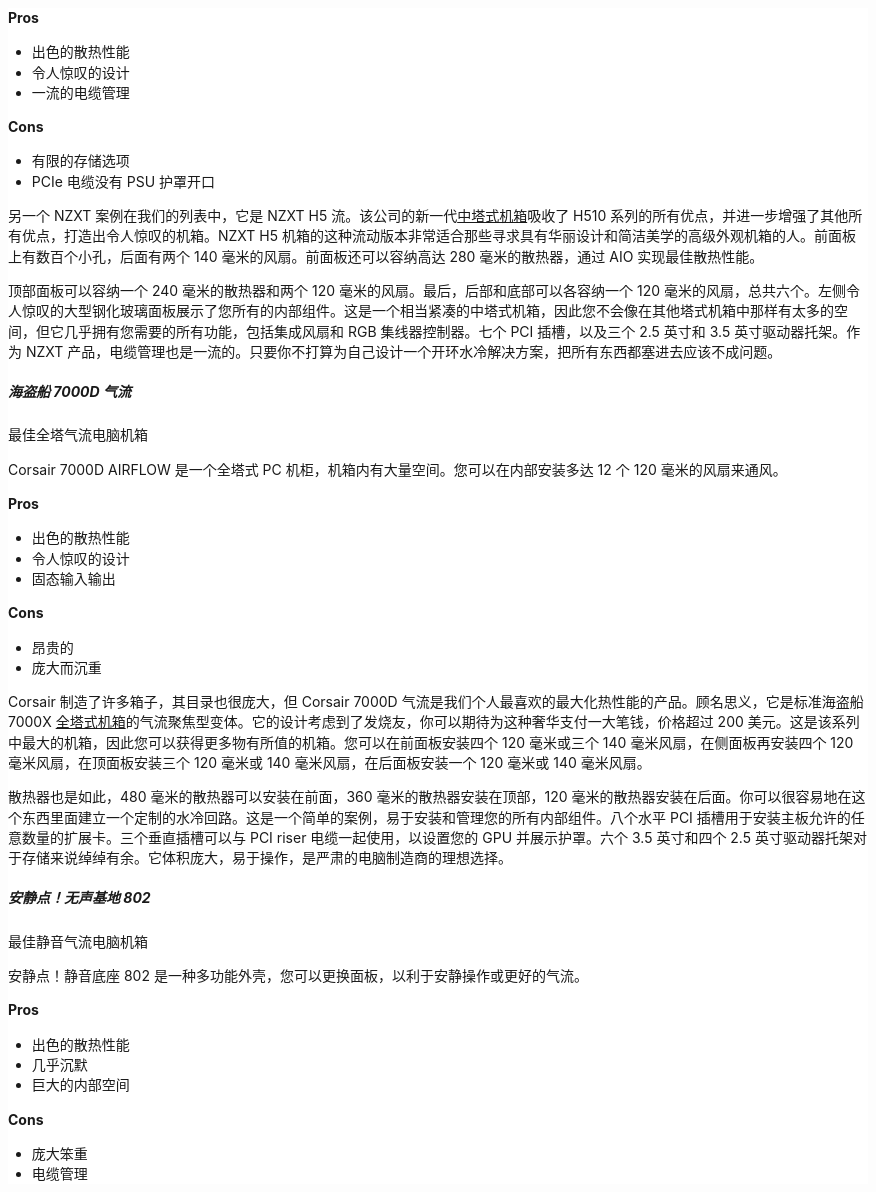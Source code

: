 **Pros**

*   出色的散热性能
*   令人惊叹的设计
*   一流的电缆管理

**Cons**

*   有限的存储选项
*   PCIe 电缆没有 PSU 护罩开口

另一个 NZXT 案例在我们的列表中，它是 NZXT H5 流。该公司的新一代[中塔式机箱](https://www.xda-developers.com/best-mid-tower-pc-cases/)吸收了 H510 系列的所有优点，并进一步增强了其他所有优点，打造出令人惊叹的机箱。NZXT H5 机箱的这种流动版本非常适合那些寻求具有华丽设计和简洁美学的高级外观机箱的人。前面板上有数百个小孔，后面有两个 140 毫米的风扇。前面板还可以容纳高达 280 毫米的散热器，通过 AIO 实现最佳散热性能。

顶部面板可以容纳一个 240 毫米的散热器和两个 120 毫米的风扇。最后，后部和底部可以各容纳一个 120 毫米的风扇，总共六个。左侧令人惊叹的大型钢化玻璃面板展示了您所有的内部组件。这是一个相当紧凑的中塔式机箱，因此您不会像在其他塔式机箱中那样有太多的空间，但它几乎拥有您需要的所有功能，包括集成风扇和 RGB 集线器控制器。七个 PCI 插槽，以及三个 2.5 英寸和 3.5 英寸驱动器托架。作为 NZXT 产品，电缆管理也是一流的。只要你不打算为自己设计一个开环水冷解决方案，把所有东西都塞进去应该不成问题。

##### 海盗船 7000D 气流

最佳全塔气流电脑机箱

Corsair 7000D AIRFLOW 是一个全塔式 PC 机柜，机箱内有大量空间。您可以在内部安装多达 12 个 120 毫米的风扇来通风。

**Pros**

*   出色的散热性能
*   令人惊叹的设计
*   固态输入输出

**Cons**

*   昂贵的
*   庞大而沉重

Corsair 制造了许多箱子，其目录也很庞大，但 Corsair 7000D 气流是我们个人最喜欢的最大化热性能的产品。顾名思义，它是标准海盗船 7000X [全塔式机箱](https://www.xda-developers.com/best-full-tower-pc-cases/)的气流聚焦型变体。它的设计考虑到了发烧友，你可以期待为这种奢华支付一大笔钱，价格超过 200 美元。这是该系列中最大的机箱，因此您可以获得更多物有所值的机箱。您可以在前面板安装四个 120 毫米或三个 140 毫米风扇，在侧面板再安装四个 120 毫米风扇，在顶面板安装三个 120 毫米或 140 毫米风扇，在后面板安装一个 120 毫米或 140 毫米风扇。

散热器也是如此，480 毫米的散热器可以安装在前面，360 毫米的散热器安装在顶部，120 毫米的散热器安装在后面。你可以很容易地在这个东西里面建立一个定制的水冷回路。这是一个简单的案例，易于安装和管理您的所有内部组件。八个水平 PCI 插槽用于安装主板允许的任意数量的扩展卡。三个垂直插槽可以与 PCI riser 电缆一起使用，以设置您的 GPU 并展示护罩。六个 3.5 英寸和四个 2.5 英寸驱动器托架对于存储来说绰绰有余。它体积庞大，易于操作，是严肃的电脑制造商的理想选择。

##### 安静点！无声基地 802

最佳静音气流电脑机箱

安静点！静音底座 802 是一种多功能外壳，您可以更换面板，以利于安静操作或更好的气流。

**Pros**

*   出色的散热性能
*   几乎沉默
*   巨大的内部空间

**Cons**

*   庞大笨重
*   电缆管理
